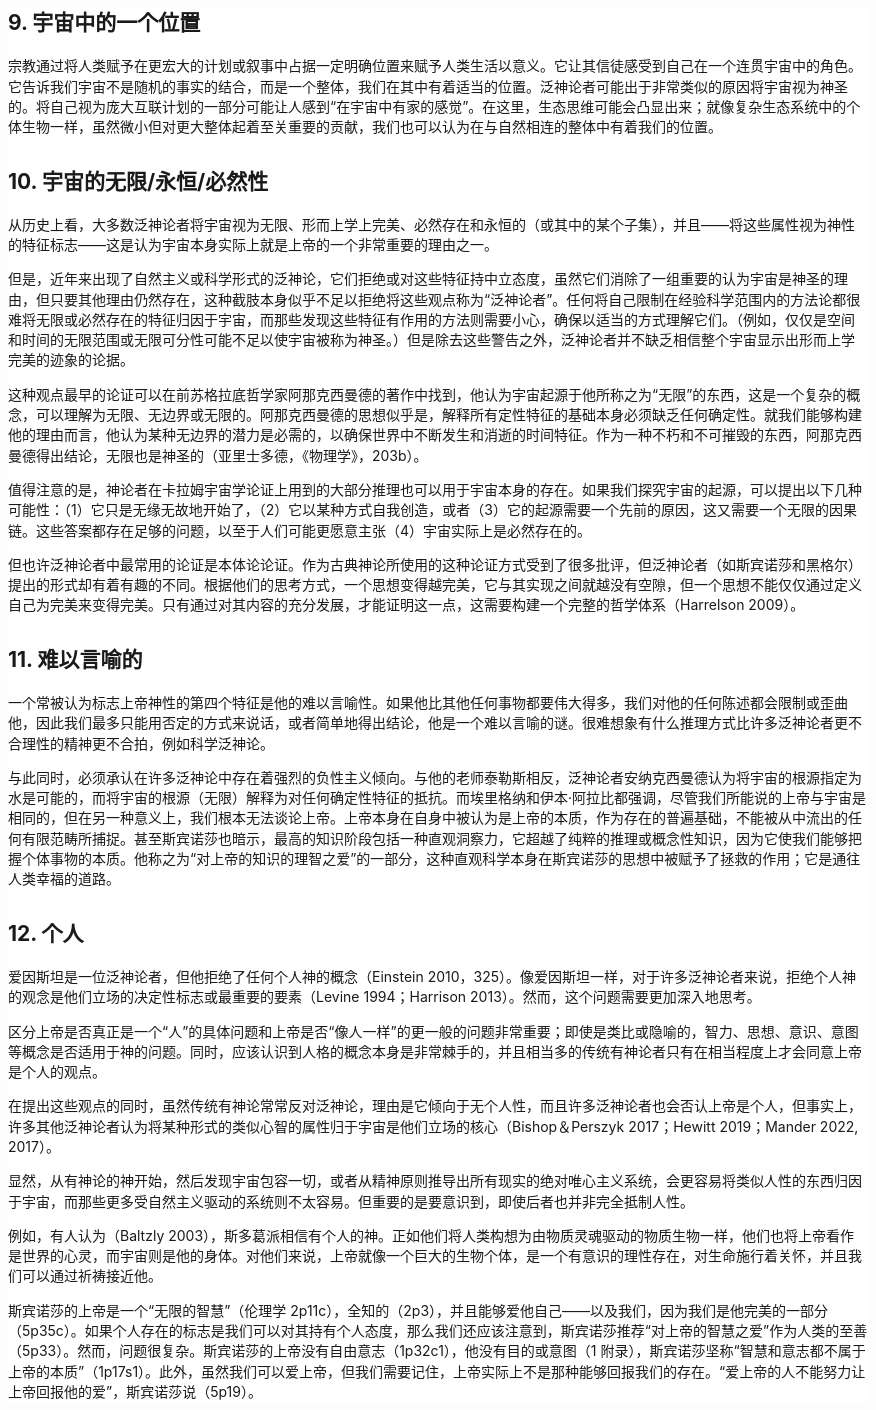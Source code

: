 ## 9. 宇宙中的一个位置

宗教通过将人类赋予在更宏大的计划或叙事中占据一定明确位置来赋予人类生活以意义。它让其信徒感受到自己在一个连贯宇宙中的角色。它告诉我们宇宙不是随机的事实的结合，而是一个整体，我们在其中有着适当的位置。泛神论者可能出于非常类似的原因将宇宙视为神圣的。将自己视为庞大互联计划的一部分可能让人感到“在宇宙中有家的感觉”。在这里，生态思维可能会凸显出来；就像复杂生态系统中的个体生物一样，虽然微小但对更大整体起着至关重要的贡献，我们也可以认为在与自然相连的整体中有着我们的位置。

## 10. 宇宙的无限/永恒/必然性

从历史上看，大多数泛神论者将宇宙视为无限、形而上学上完美、必然存在和永恒的（或其中的某个子集），并且——将这些属性视为神性的特征标志——这是认为宇宙本身实际上就是上帝的一个非常重要的理由之一。

但是，近年来出现了自然主义或科学形式的泛神论，它们拒绝或对这些特征持中立态度，虽然它们消除了一组重要的认为宇宙是神圣的理由，但只要其他理由仍然存在，这种截肢本身似乎不足以拒绝将这些观点称为“泛神论者”。任何将自己限制在经验科学范围内的方法论都很难将无限或必然存在的特征归因于宇宙，而那些发现这些特征有作用的方法则需要小心，确保以适当的方式理解它们。（例如，仅仅是空间和时间的无限范围或无限可分性可能不足以使宇宙被称为神圣。）但是除去这些警告之外，泛神论者并不缺乏相信整个宇宙显示出形而上学完美的迹象的论据。

这种观点最早的论证可以在前苏格拉底哲学家阿那克西曼德的著作中找到，他认为宇宙起源于他所称之为“无限”的东西，这是一个复杂的概念，可以理解为无限、无边界或无限的。阿那克西曼德的思想似乎是，解释所有定性特征的基础本身必须缺乏任何确定性。就我们能够构建他的理由而言，他认为某种无边界的潜力是必需的，以确保世界中不断发生和消逝的时间特征。作为一种不朽和不可摧毁的东西，阿那克西曼德得出结论，无限也是神圣的（亚里士多德，《物理学》，203b）。

值得注意的是，神论者在卡拉姆宇宙学论证上用到的大部分推理也可以用于宇宙本身的存在。如果我们探究宇宙的起源，可以提出以下几种可能性：（1）它只是无缘无故地开始了，（2）它以某种方式自我创造，或者（3）它的起源需要一个先前的原因，这又需要一个无限的因果链。这些答案都存在足够的问题，以至于人们可能更愿意主张（4）宇宙实际上是必然存在的。

但也许泛神论者中最常用的论证是本体论论证。作为古典神论所使用的这种论证方式受到了很多批评，但泛神论者（如斯宾诺莎和黑格尔）提出的形式却有着有趣的不同。根据他们的思考方式，一个思想变得越完美，它与其实现之间就越没有空隙，但一个思想不能仅仅通过定义自己为完美来变得完美。只有通过对其内容的充分发展，才能证明这一点，这需要构建一个完整的哲学体系（Harrelson 2009）。

## 11. 难以言喻的

一个常被认为标志上帝神性的第四个特征是他的难以言喻性。如果他比其他任何事物都要伟大得多，我们对他的任何陈述都会限制或歪曲他，因此我们最多只能用否定的方式来说话，或者简单地得出结论，他是一个难以言喻的谜。很难想象有什么推理方式比许多泛神论者更不合理性的精神更不合拍，例如科学泛神论。

与此同时，必须承认在许多泛神论中存在着强烈的负性主义倾向。与他的老师泰勒斯相反，泛神论者安纳克西曼德认为将宇宙的根源指定为水是可能的，而将宇宙的根源（无限）解释为对任何确定性特征的抵抗。而埃里格纳和伊本·阿拉比都强调，尽管我们所能说的上帝与宇宙是相同的，但在另一种意义上，我们根本无法谈论上帝。上帝本身在自身中被认为是上帝的本质，作为存在的普遍基础，不能被从中流出的任何有限范畴所捕捉。甚至斯宾诺莎也暗示，最高的知识阶段包括一种直观洞察力，它超越了纯粹的推理或概念性知识，因为它使我们能够把握个体事物的本质。他称之为“对上帝的知识的理智之爱”的一部分，这种直观科学本身在斯宾诺莎的思想中被赋予了拯救的作用；它是通往人类幸福的道路。

## 12. 个人

爱因斯坦是一位泛神论者，但他拒绝了任何个人神的概念（Einstein 2010，325）。像爱因斯坦一样，对于许多泛神论者来说，拒绝个人神的观念是他们立场的决定性标志或最重要的要素（Levine 1994；Harrison 2013）。然而，这个问题需要更加深入地思考。

区分上帝是否真正是一个“人”的具体问题和上帝是否“像人一样”的更一般的问题非常重要；即使是类比或隐喻的，智力、思想、意识、意图等概念是否适用于神的问题。同时，应该认识到人格的概念本身是非常棘手的，并且相当多的传统有神论者只有在相当程度上才会同意上帝是个人的观点。

在提出这些观点的同时，虽然传统有神论常常反对泛神论，理由是它倾向于无个人性，而且许多泛神论者也会否认上帝是个人，但事实上，许多其他泛神论者认为将某种形式的类似心智的属性归于宇宙是他们立场的核心（Bishop＆Perszyk 2017；Hewitt 2019；Mander 2022, 2017）。

显然，从有神论的神开始，然后发现宇宙包容一切，或者从精神原则推导出所有现实的绝对唯心主义系统，会更容易将类似人性的东西归因于宇宙，而那些更多受自然主义驱动的系统则不太容易。但重要的是要意识到，即使后者也并非完全抵制人性。

例如，有人认为（Baltzly 2003），斯多葛派相信有个人的神。正如他们将人类构想为由物质灵魂驱动的物质生物一样，他们也将上帝看作是世界的心灵，而宇宙则是他的身体。对他们来说，上帝就像一个巨大的生物个体，是一个有意识的理性存在，对生命施行着关怀，并且我们可以通过祈祷接近他。

斯宾诺莎的上帝是一个“无限的智慧”（伦理学 2p11c），全知的（2p3），并且能够爱他自己——以及我们，因为我们是他完美的一部分（5p35c）。如果个人存在的标志是我们可以对其持有个人态度，那么我们还应该注意到，斯宾诺莎推荐“对上帝的智慧之爱”作为人类的至善（5p33）。然而，问题很复杂。斯宾诺莎的上帝没有自由意志（1p32c1），他没有目的或意图（1 附录），斯宾诺莎坚称“智慧和意志都不属于上帝的本质”（1p17s1）。此外，虽然我们可以爱上帝，但我们需要记住，上帝实际上不是那种能够回报我们的存在。“爱上帝的人不能努力让上帝回报他的爱”，斯宾诺莎说（5p19）。
